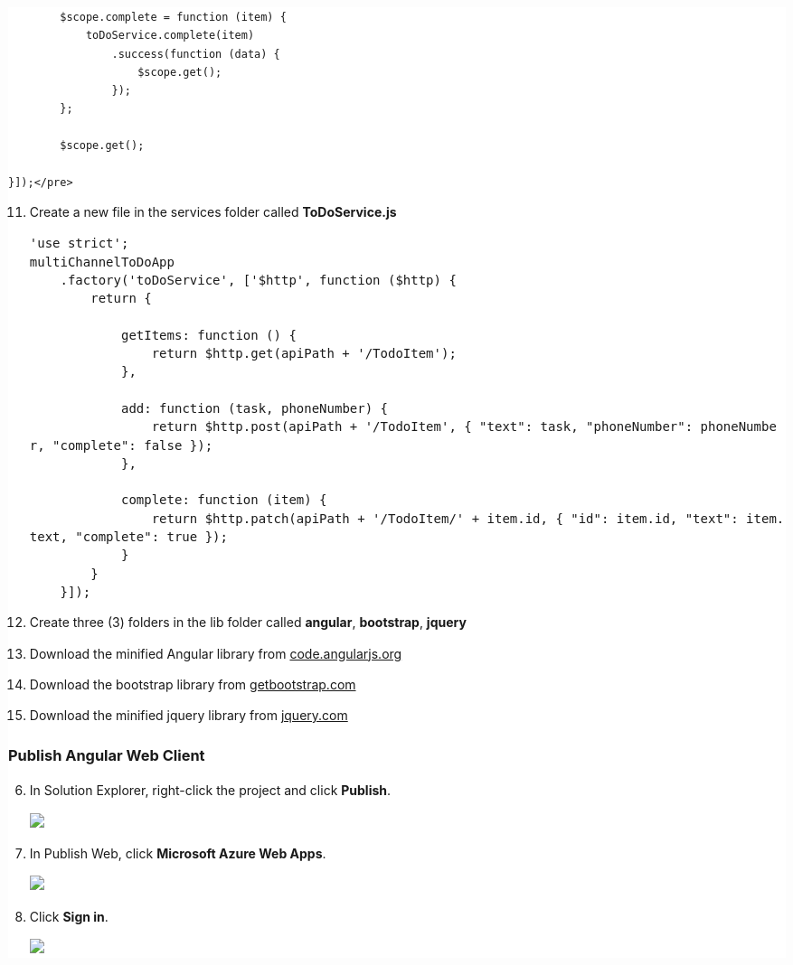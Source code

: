 	        $scope.complete = function (item) {
	            toDoService.complete(item)
	                .success(function (data) {
	                    $scope.get();
	                });
	        };
	
	        $scope.get();
	
	}]);</pre>

11. Create a new file in the services folder called **ToDoService.js**

	<pre>
	'use strict';
	multiChannelToDoApp
	    .factory('toDoService', ['$http', function ($http) {
	        return {
	
	            getItems: function () {
	                return $http.get(apiPath + '/TodoItem');
	            },
	
	            add: function (task, phoneNumber) {
	                return $http.post(apiPath + '/TodoItem', { "text": task, "phoneNumber": phoneNumber, "complete": false });
	            },
	
	            complete: function (item) {
	                return $http.patch(apiPath + '/TodoItem/' + item.id, { "id": item.id, "text": item.text, "complete": true });
	            }
	        }
	    }]);</pre>

12. Create three (3) folders in the lib folder called **angular**, **bootstrap**, **jquery**
13. Download the minified Angular library from [code.angularjs.org](https://code.angularjs.org/1.3.6/angular.min.js)
14. Download the bootstrap library from [getbootstrap.com](https://github.com/twbs/bootstrap/releases/download/v3.3.2/bootstrap-3.3.2-dist.zip)
15. Download the minified jquery library from [jquery.com](http://code.jquery.com/jquery-2.1.3.min.js)

### Publish Angular Web Client

6.  In Solution Explorer, right-click the project and click **Publish**.

	![][DeployClickPublish]

7.	In Publish Web, click **Microsoft Azure Web Apps**.

	![][DeployClickWebSites]

8.	Click **Sign in**.

	![][DeploySignIn]


[DeployClickPublish]: ./images/01-01-01-AppServiceHOL/web-sites-dotnet-deploy-aspnet-mvc-mobile-app/deploy-to-azure-website-1.png
[DeployClickWebSites]: ./images/01-01-01-AppServiceHOL/web-sites-dotnet-deploy-aspnet-mvc-mobile-app/deploy-to-azure-website-2.png
[DeploySignIn]: ./images/01-01-01-AppServiceHOL/web-sites-dotnet-deploy-aspnet-mvc-mobile-app/deploy-to-azure-website-3.png
[DeployUsername]: ./images/01-01-01-AppServiceHOL/web-sites-dotnet-deploy-aspnet-mvc-mobile-app/deploy-to-azure-website-4.png
[DeployPassword]: ./images/01-01-01-AppServiceHOL/web-sites-dotnet-deploy-aspnet-mvc-mobile-app/deploy-to-azure-website-5.png
[DeployNewWebsite]: ./images/01-01-01-AppServiceHOL/web-sites-dotnet-deploy-aspnet-mvc-mobile-app/deploy-to-azure-website-6.png
[DeploySiteSettings]: ./images/01-01-01-AppServiceHOL/web-sites-dotnet-deploy-aspnet-mvc-mobile-app/deploy-to-azure-website-7.png
[DeployPublishSite]: ./images/01-01-01-AppServiceHOL/web-sites-dotnet-deploy-aspnet-mvc-mobile-app/deploy-to-azure-website-8.png